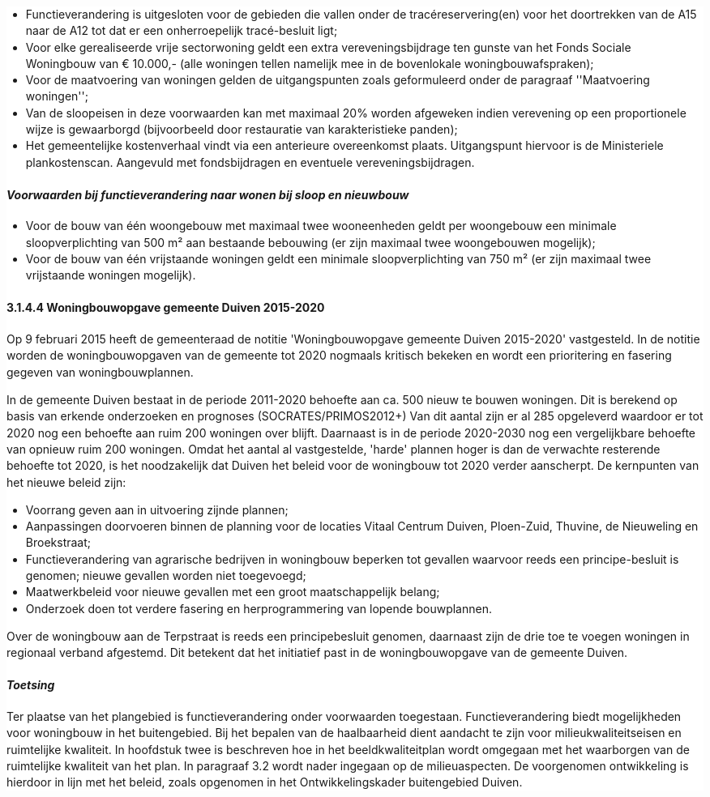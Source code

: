 - Functieverandering is uitgesloten voor de gebieden die vallen onder de tracéreservering(en) voor het doortrekken van de A15 naar de A12 tot dat er een onherroepelijk tracé-besluit ligt;
- Voor elke gerealiseerde vrije sectorwoning geldt een extra vereveningsbijdrage ten gunste van het Fonds Sociale Woningbouw van € 10.000,- (alle woningen tellen namelijk mee in de bovenlokale woningbouwafspraken);
- Voor de maatvoering van woningen gelden de uitgangspunten zoals geformuleerd onder de paragraaf ''Maatvoering woningen'';
- Van de sloopeisen in deze voorwaarden kan met maximaal 20% worden afgeweken indien verevening op een proportionele wijze is gewaarborgd (bijvoorbeeld door restauratie van karakteristieke panden);
- Het gemeentelijke kostenverhaal vindt via een anterieure overeenkomst plaats. Uitgangspunt hiervoor is de Ministeriele plankostenscan. Aangevuld met fondsbijdragen en eventuele vereveningsbijdragen.

#### *Voorwaarden bij functieverandering naar wonen bij sloop en nieuwbouw*

- Voor de bouw van één woongebouw met maximaal twee wooneenheden geldt per woongebouw een minimale sloopverplichting van 500 m² aan bestaande bebouwing (er zijn maximaal twee woongebouwen mogelijk);
- Voor de bouw van één vrijstaande woningen geldt een minimale sloopverplichting van 750 m² (er zijn maximaal twee vrijstaande woningen mogelijk).

#### 3.1.4.4 Woningbouwopgave gemeente Duiven 2015-2020

Op 9 februari 2015 heeft de gemeenteraad de notitie 'Woningbouwopgave gemeente Duiven 2015-2020' vastgesteld. In de notitie worden de woningbouwopgaven van de gemeente tot 2020 nogmaals kritisch bekeken en wordt een prioritering en fasering gegeven van woningbouwplannen.

In de gemeente Duiven bestaat in de periode 2011-2020 behoefte aan ca. 500 nieuw te bouwen woningen. Dit is berekend op basis van erkende onderzoeken en prognoses (SOCRATES/PRIMOS2012+) Van dit aantal zijn er al 285 opgeleverd waardoor er tot 2020 nog een behoefte aan ruim 200 woningen over blijft. Daarnaast is in de periode 2020-2030 nog een vergelijkbare behoefte van opnieuw ruim 200 woningen. Omdat het aantal al vastgestelde, 'harde' plannen hoger is dan de verwachte resterende behoefte tot 2020, is het noodzakelijk dat Duiven het beleid voor de woningbouw tot 2020 verder aanscherpt. De kernpunten van het nieuwe beleid zijn:

- Voorrang geven aan in uitvoering zijnde plannen;
- Aanpassingen doorvoeren binnen de planning voor de locaties Vitaal Centrum Duiven, Ploen-Zuid, Thuvine, de Nieuweling en Broekstraat;
- Functieverandering van agrarische bedrijven in woningbouw beperken tot gevallen waarvoor reeds een principe-besluit is genomen; nieuwe gevallen worden niet toegevoegd;
- Maatwerkbeleid voor nieuwe gevallen met een groot maatschappelijk belang;
- Onderzoek doen tot verdere fasering en herprogrammering van lopende bouwplannen.

Over de woningbouw aan de Terpstraat is reeds een principebesluit genomen, daarnaast zijn de drie toe te voegen woningen in regionaal verband afgestemd. Dit betekent dat het initiatief past in de woningbouwopgave van de gemeente Duiven.

#### *Toetsing*

Ter plaatse van het plangebied is functieverandering onder voorwaarden toegestaan. Functieverandering biedt mogelijkheden voor woningbouw in het buitengebied. Bij het bepalen van de haalbaarheid dient aandacht te zijn voor milieukwaliteitseisen en ruimtelijke kwaliteit. In hoofdstuk twee is beschreven hoe in het beeldkwaliteitplan wordt omgegaan met het waarborgen van de ruimtelijke kwaliteit van het plan. In paragraaf 3.2 wordt nader ingegaan op de milieuaspecten. De voorgenomen ontwikkeling is hierdoor in lijn met het beleid, zoals opgenomen in het Ontwikkelingskader buitengebied Duiven.
